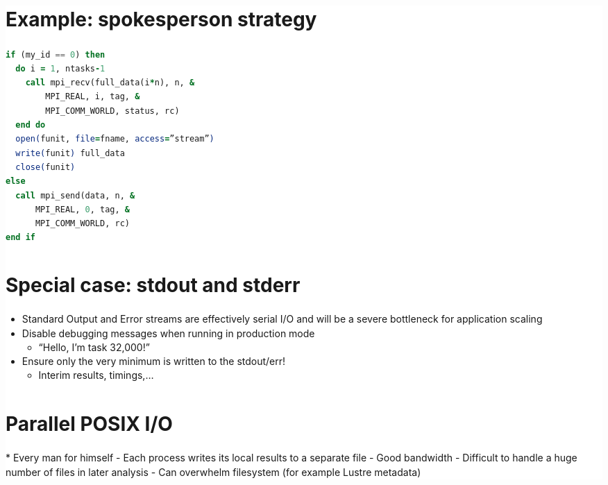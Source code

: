 # Example: spokesperson strategy

```fortran
if (my_id == 0) then
  do i = 1, ntasks-1
    call mpi_recv(full_data(i*n), n, &
        MPI_REAL, i, tag, &
        MPI_COMM_WORLD, status, rc)
  end do
  open(funit, file=fname, access=”stream”)
  write(funit) full_data
  close(funit)
else 
  call mpi_send(data, n, &
      MPI_REAL, 0, tag, &
      MPI_COMM_WORLD, rc)
end if
```

# Special case: stdout and stderr

* Standard Output and Error streams are effectively serial I/O and will be a severe bottleneck for application scaling
* Disable debugging messages when running in production mode
	- “Hello, I’m task 32,000!”
* Ensure only the very minimum is written to the stdout/err!
	- Interim results, timings,…

# Parallel POSIX I/O 

<div class=column>
* Every man for himself
	- Each process writes its local results to a separate file
	- Good bandwidth
	- Difficult to handle a huge number of files in later analysis
	- Can overwhelm filesystem (for example Lustre metadata)
</div>
<div class=column>